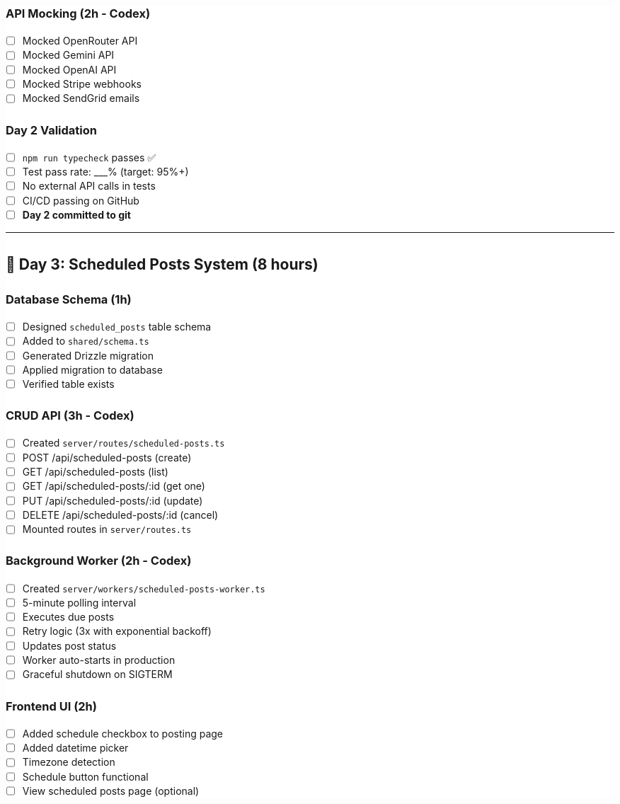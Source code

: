 ### API Mocking (2h - Codex)
- [ ] Mocked OpenRouter API
- [ ] Mocked Gemini API
- [ ] Mocked OpenAI API
- [ ] Mocked Stripe webhooks
- [ ] Mocked SendGrid emails

### Day 2 Validation
- [ ] `npm run typecheck` passes ✅
- [ ] Test pass rate: ___% (target: 95%+)
- [ ] No external API calls in tests
- [ ] CI/CD passing on GitHub
- [ ] **Day 2 committed to git**

---

## 📅 Day 3: Scheduled Posts System (8 hours)

### Database Schema (1h)
- [ ] Designed `scheduled_posts` table schema
- [ ] Added to `shared/schema.ts`
- [ ] Generated Drizzle migration
- [ ] Applied migration to database
- [ ] Verified table exists

### CRUD API (3h - Codex)
- [ ] Created `server/routes/scheduled-posts.ts`
- [ ] POST /api/scheduled-posts (create)
- [ ] GET /api/scheduled-posts (list)
- [ ] GET /api/scheduled-posts/:id (get one)
- [ ] PUT /api/scheduled-posts/:id (update)
- [ ] DELETE /api/scheduled-posts/:id (cancel)
- [ ] Mounted routes in `server/routes.ts`

### Background Worker (2h - Codex)
- [ ] Created `server/workers/scheduled-posts-worker.ts`
- [ ] 5-minute polling interval
- [ ] Executes due posts
- [ ] Retry logic (3x with exponential backoff)
- [ ] Updates post status
- [ ] Worker auto-starts in production
- [ ] Graceful shutdown on SIGTERM

### Frontend UI (2h)
- [ ] Added schedule checkbox to posting page
- [ ] Added datetime picker
- [ ] Timezone detection
- [ ] Schedule button functional
- [ ] View scheduled posts page (optional)
